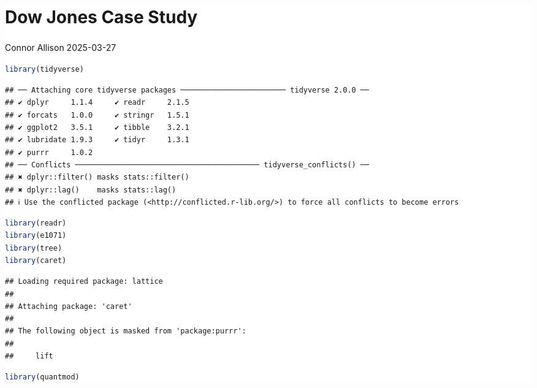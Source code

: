 Dow Jones Case Study
================
Connor Allison
2025-03-27

``` r
library(tidyverse)
```

    ## ── Attaching core tidyverse packages ──────────────────────── tidyverse 2.0.0 ──
    ## ✔ dplyr     1.1.4     ✔ readr     2.1.5
    ## ✔ forcats   1.0.0     ✔ stringr   1.5.1
    ## ✔ ggplot2   3.5.1     ✔ tibble    3.2.1
    ## ✔ lubridate 1.9.3     ✔ tidyr     1.3.1
    ## ✔ purrr     1.0.2     
    ## ── Conflicts ────────────────────────────────────────── tidyverse_conflicts() ──
    ## ✖ dplyr::filter() masks stats::filter()
    ## ✖ dplyr::lag()    masks stats::lag()
    ## ℹ Use the conflicted package (<http://conflicted.r-lib.org/>) to force all conflicts to become errors

``` r
library(readr)
library(e1071)
library(tree)
library(caret)
```

    ## Loading required package: lattice
    ## 
    ## Attaching package: 'caret'
    ## 
    ## The following object is masked from 'package:purrr':
    ## 
    ##     lift

``` r
library(quantmod)
```
